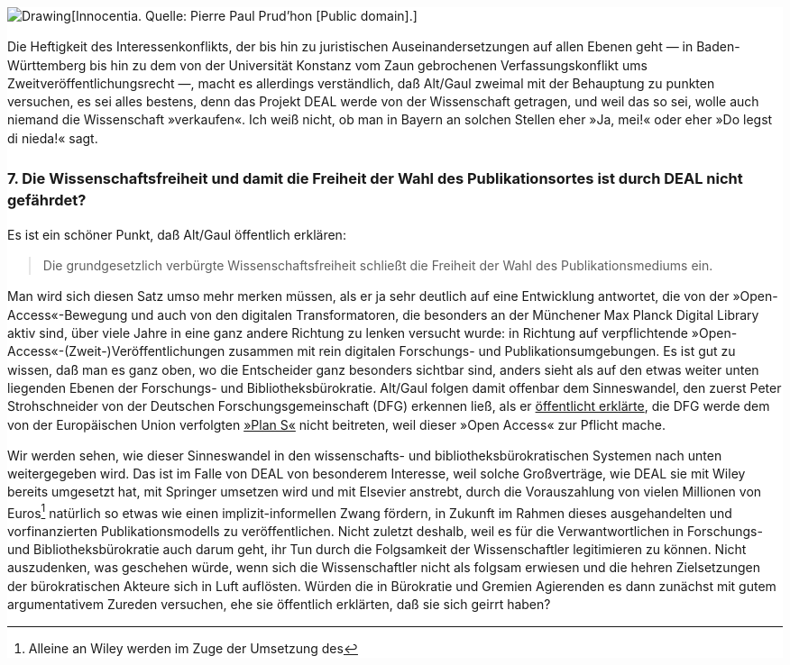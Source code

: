 <img
src="https://upload.wikimedia.org/wikipedia/commons/c/c3/Pierre-Paul_Prud%27hon_-_Innocence_Preferring_Love_to_Wealth_-_WGA18456.jpg"
alt="Drawing" style="width: 400px;"/>[Innocentia. Quelle: Pierre
Paul Prud’hon [Public domain].]

Die Heftigkeit des Interessenkonflikts, der bis hin zu
juristischen Auseinandersetzungen auf allen Ebenen geht — in
Baden-Württemberg bis hin zu dem von der Universität Konstanz vom
Zaun gebrochenen Verfassungskonflikt ums
Zweitveröffentlichungsrecht —, macht es allerdings verständlich,
daß Alt/Gaul zweimal mit der Behauptung zu punkten versuchen, es
sei alles bestens, denn das Projekt DEAL werde von der
Wissenschaft getragen, und weil das so sei, wolle auch niemand
die Wissenschaft »verkaufen«. Ich weiß nicht, ob man in Bayern an
solchen Stellen eher »Ja, mei!« oder eher »Do legst di nieda!«
sagt.

### 7. Die Wissenschaftsfreiheit und damit die Freiheit der Wahl des Publikationsortes ist durch DEAL nicht gefährdet?

Es ist ein schöner Punkt, daß Alt/Gaul öffentlich erklären:

> Die grundgesetzlich verbürgte Wissenschaftsfreiheit schließt die
> Freiheit der Wahl des Publikationsmediums ein.

Man wird sich diesen Satz umso mehr merken müssen, als er ja sehr
deutlich auf eine Entwicklung antwortet, die von der
»Open-Access«-Bewegung und auch von den digitalen
Transformatoren, die besonders an der Münchener Max Planck
Digital Library aktiv sind, über viele Jahre in eine ganz andere
Richtung zu lenken versucht wurde: in Richtung auf verpflichtende
»Open-Access«-(Zweit-)Veröffentlichungen zusammen mit rein
digitalen Forschungs- und Publikationsumgebungen. Es ist gut zu
wissen, daß man es ganz oben, wo die Entscheider ganz besonders
sichtbar sind, anders sieht als auf den etwas weiter unten
liegenden Ebenen der Forschungs- und
Bibliotheksbürokratie. Alt/Gaul folgen damit offenbar dem
Sinneswandel, den zuerst Peter Strohschneider von der Deutschen
Forschungsgemeinschaft (DFG) erkennen ließ, als er [öffentlicht
erklärte](https://www.sueddeutsche.de/wissen/publikationswesen-wissen-soll-fuer-alle-sein-1.4126344),
die DFG werde dem von der Europäischen Union verfolgten [»Plan
S«](https://de.wikipedia.org/wiki/Plan_S) nicht beitreten, weil
dieser »Open Access« zur Pflicht mache.

Wir werden sehen, wie dieser Sinneswandel in den wissenschafts-
und bibliotheksbürokratischen Systemen nach unten weitergegeben
wird.  Das ist im Falle von DEAL von besonderem Interesse, weil
solche Großverträge, wie DEAL sie mit Wiley bereits umgesetzt
hat, mit Springer umsetzen wird und mit Elsevier anstrebt, durch
die Vorauszahlung von vielen Millionen von Euros[^2] natürlich so
etwas wie einen implizit-informellen Zwang fördern, in Zukunft im
Rahmen dieses ausgehandelten und vorfinanzierten
Publikationsmodells zu veröffentlichen. Nicht zuletzt deshalb,
weil es für die Verwantwortlichen in Forschungs- und
Bibliotheksbürokratie auch darum geht, ihr Tun durch die
Folgsamkeit der Wissenschaftler legitimieren zu können. Nicht
auszudenken, was geschehen würde, wenn sich die Wissenschaftler
nicht als folgsam erwiesen und die hehren Zielsetzungen der
bürokratischen Akteure sich in Luft auflösten. Würden die in
Bürokratie und Gremien Agierenden es dann zunächst mit gutem
argumentativem Zureden versuchen, ehe sie öffentlich erklärten,
daß sie sich geirrt haben?


[^1]: Siehe an etwas späterer Stelle in Alt/Gauls Artikel (unter
[^2]: Alleine an Wiley werden im Zuge der Umsetzung des